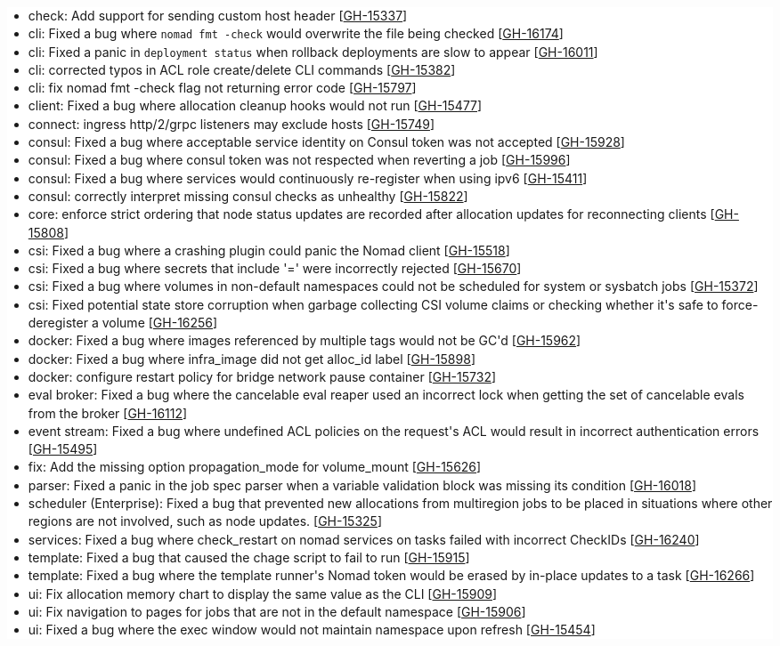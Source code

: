 * check: Add support for sending custom host header [[GH-15337](https://github.com/hashicorp/nomad/issues/15337)]
* cli: Fixed a bug where `nomad fmt -check` would overwrite the file being checked [[GH-16174](https://github.com/hashicorp/nomad/issues/16174)]
* cli: Fixed a panic in `deployment status` when rollback deployments are slow to appear [[GH-16011](https://github.com/hashicorp/nomad/issues/16011)]
* cli: corrected typos in ACL role create/delete CLI commands [[GH-15382](https://github.com/hashicorp/nomad/issues/15382)]
* cli: fix nomad fmt -check flag not returning error code [[GH-15797](https://github.com/hashicorp/nomad/issues/15797)]
* client: Fixed a bug where allocation cleanup hooks would not run [[GH-15477](https://github.com/hashicorp/nomad/issues/15477)]
* connect: ingress http/2/grpc listeners may exclude hosts [[GH-15749](https://github.com/hashicorp/nomad/issues/15749)]
* consul: Fixed a bug where acceptable service identity on Consul token was not accepted [[GH-15928](https://github.com/hashicorp/nomad/issues/15928)]
* consul: Fixed a bug where consul token was not respected when reverting a job [[GH-15996](https://github.com/hashicorp/nomad/issues/15996)]
* consul: Fixed a bug where services would continuously re-register when using ipv6 [[GH-15411](https://github.com/hashicorp/nomad/issues/15411)]
* consul: correctly interpret missing consul checks as unhealthy [[GH-15822](https://github.com/hashicorp/nomad/issues/15822)]
* core: enforce strict ordering that node status updates are recorded after allocation updates for reconnecting clients [[GH-15808](https://github.com/hashicorp/nomad/issues/15808)]
* csi: Fixed a bug where a crashing plugin could panic the Nomad client [[GH-15518](https://github.com/hashicorp/nomad/issues/15518)]
* csi: Fixed a bug where secrets that include '=' were incorrectly rejected [[GH-15670](https://github.com/hashicorp/nomad/issues/15670)]
* csi: Fixed a bug where volumes in non-default namespaces could not be scheduled for system or sysbatch jobs [[GH-15372](https://github.com/hashicorp/nomad/issues/15372)]
* csi: Fixed potential state store corruption when garbage collecting CSI volume claims or checking whether it's safe to force-deregister a volume [[GH-16256](https://github.com/hashicorp/nomad/issues/16256)]
* docker: Fixed a bug where images referenced by multiple tags would not be GC'd [[GH-15962](https://github.com/hashicorp/nomad/issues/15962)]
* docker: Fixed a bug where infra_image did not get alloc_id label [[GH-15898](https://github.com/hashicorp/nomad/issues/15898)]
* docker: configure restart policy for bridge network pause container [[GH-15732](https://github.com/hashicorp/nomad/issues/15732)]
* eval broker: Fixed a bug where the cancelable eval reaper used an incorrect lock when getting the set of cancelable evals from the broker [[GH-16112](https://github.com/hashicorp/nomad/issues/16112)]
* event stream: Fixed a bug where undefined ACL policies on the request's ACL would result in incorrect authentication errors [[GH-15495](https://github.com/hashicorp/nomad/issues/15495)]
* fix: Add the missing option propagation_mode for volume_mount [[GH-15626](https://github.com/hashicorp/nomad/issues/15626)]
* parser: Fixed a panic in the job spec parser when a variable validation block was missing its condition [[GH-16018](https://github.com/hashicorp/nomad/issues/16018)]
* scheduler (Enterprise): Fixed a bug that prevented new allocations from multiregion jobs to be placed in situations where other regions are not involved, such as node updates. [[GH-15325](https://github.com/hashicorp/nomad/issues/15325)]
* services: Fixed a bug where check_restart on nomad services on tasks failed with incorrect CheckIDs [[GH-16240](https://github.com/hashicorp/nomad/issues/16240)]
* template: Fixed a bug that caused the chage script to fail to run [[GH-15915](https://github.com/hashicorp/nomad/issues/15915)]
* template: Fixed a bug where the template runner's Nomad token would be erased by in-place updates to a task [[GH-16266](https://github.com/hashicorp/nomad/issues/16266)]
* ui: Fix allocation memory chart to display the same value as the CLI [[GH-15909](https://github.com/hashicorp/nomad/issues/15909)]
* ui: Fix navigation to pages for jobs that are not in the default namespace [[GH-15906](https://github.com/hashicorp/nomad/issues/15906)]
* ui: Fixed a bug where the exec window would not maintain namespace upon refresh [[GH-15454](https://github.com/hashicorp/nomad/issues/15454)]